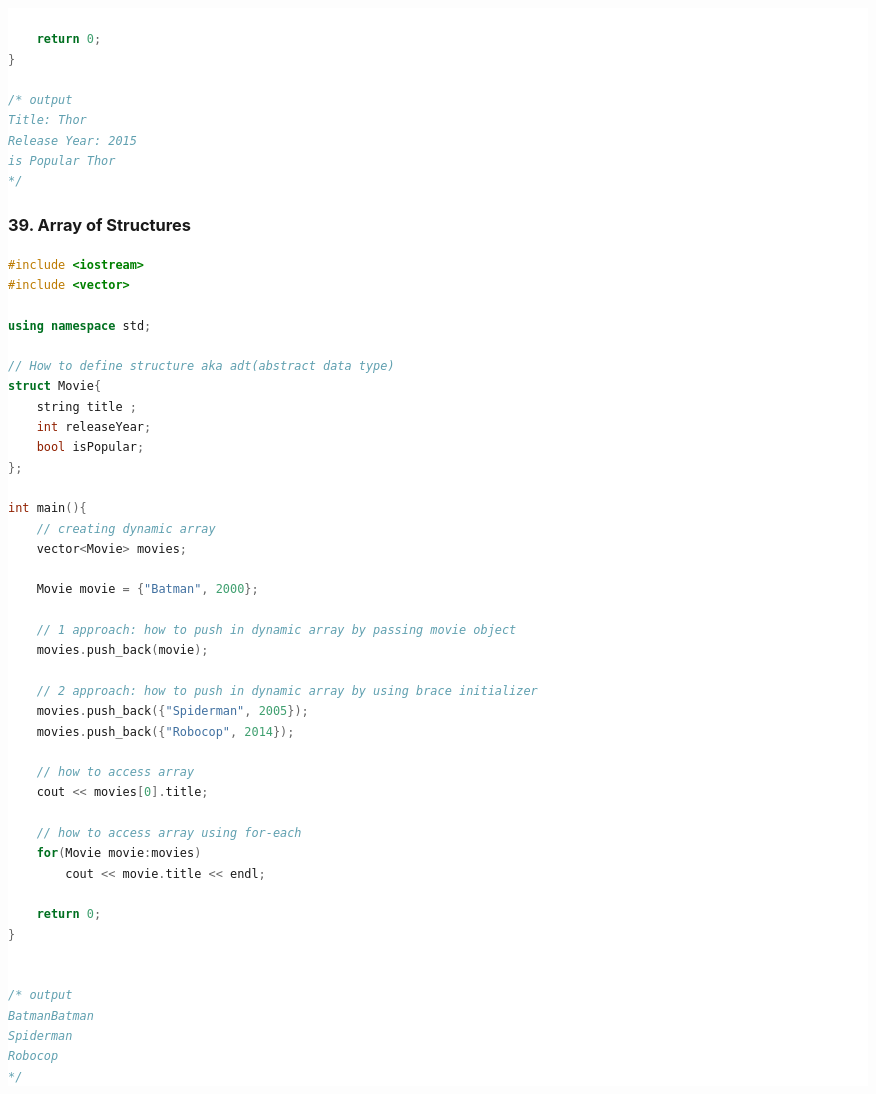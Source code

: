 ```cpp

    return 0;
}

/* output
Title: Thor
Release Year: 2015
is Popular Thor
*/
```

### 39. Array of Structures<a id="39"></a>

```cpp
#include <iostream>
#include <vector>

using namespace std;

// How to define structure aka adt(abstract data type)
struct Movie{
    string title ;
    int releaseYear;
    bool isPopular;
};

int main(){
    // creating dynamic array
    vector<Movie> movies;

    Movie movie = {"Batman", 2000};

    // 1 approach: how to push in dynamic array by passing movie object
    movies.push_back(movie);

    // 2 approach: how to push in dynamic array by using brace initializer
    movies.push_back({"Spiderman", 2005});
    movies.push_back({"Robocop", 2014});

    // how to access array
    cout << movies[0].title;

    // how to access array using for-each
    for(Movie movie:movies)
        cout << movie.title << endl;

    return 0;
}


/* output
BatmanBatman
Spiderman
Robocop
*/
```

